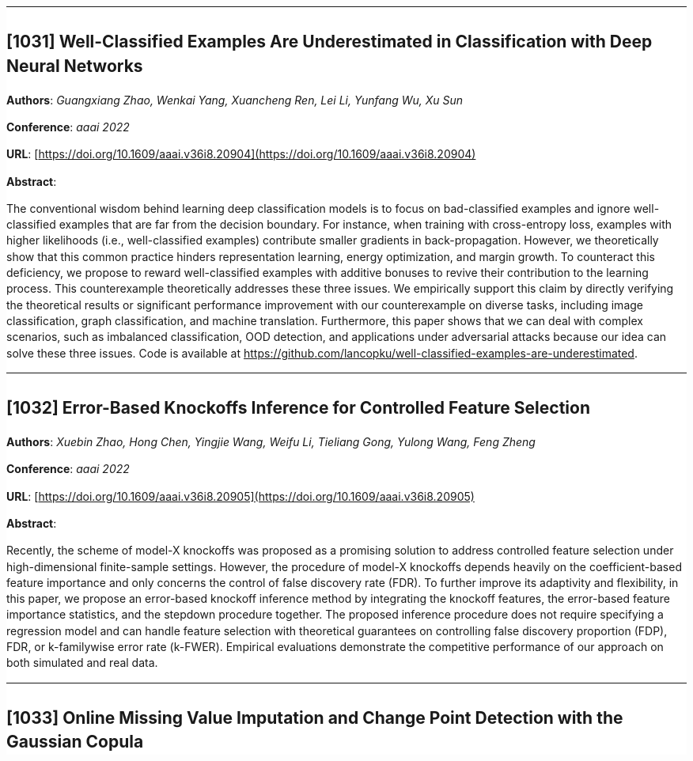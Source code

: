 ----

## [1031] Well-Classified Examples Are Underestimated in Classification with Deep Neural Networks

**Authors**: *Guangxiang Zhao, Wenkai Yang, Xuancheng Ren, Lei Li, Yunfang Wu, Xu Sun*

**Conference**: *aaai 2022*

**URL**: [https://doi.org/10.1609/aaai.v36i8.20904](https://doi.org/10.1609/aaai.v36i8.20904)

**Abstract**:

The conventional wisdom behind learning deep classification models is to focus on bad-classified examples and ignore well-classified examples that are far from the decision boundary. For instance, when training with cross-entropy loss, examples with higher likelihoods (i.e., well-classified examples) contribute smaller gradients in back-propagation. However, we theoretically show that this common practice hinders representation learning, energy optimization, and margin growth. To counteract this deficiency, we propose to reward well-classified examples with additive bonuses to revive their contribution to the learning process. This counterexample theoretically addresses these three issues. We empirically support this claim by directly verifying the theoretical results or significant performance improvement with our counterexample on diverse tasks, including image classification, graph classification, and machine translation. Furthermore, this paper shows that we can deal with complex scenarios, such as imbalanced classification, OOD detection, and applications under adversarial attacks because our idea can solve these three issues. Code is available at https://github.com/lancopku/well-classified-examples-are-underestimated.

----

## [1032] Error-Based Knockoffs Inference for Controlled Feature Selection

**Authors**: *Xuebin Zhao, Hong Chen, Yingjie Wang, Weifu Li, Tieliang Gong, Yulong Wang, Feng Zheng*

**Conference**: *aaai 2022*

**URL**: [https://doi.org/10.1609/aaai.v36i8.20905](https://doi.org/10.1609/aaai.v36i8.20905)

**Abstract**:

Recently, the scheme of model-X knockoffs was proposed as a promising solution to address controlled feature selection under high-dimensional finite-sample settings. However, the procedure of model-X knockoffs depends heavily on the coefficient-based feature importance and only concerns the control of false discovery rate (FDR). To further improve its adaptivity and flexibility, in this paper, we propose an error-based knockoff inference method by integrating the knockoff features, the error-based feature importance statistics, and the stepdown procedure together. The proposed inference procedure does not require specifying a regression model and can handle feature selection with theoretical guarantees on controlling false discovery proportion (FDP), FDR, or k-familywise error rate (k-FWER). Empirical evaluations demonstrate the competitive performance of our approach on both simulated and real data.

----

## [1033] Online Missing Value Imputation and Change Point Detection with the Gaussian Copula
